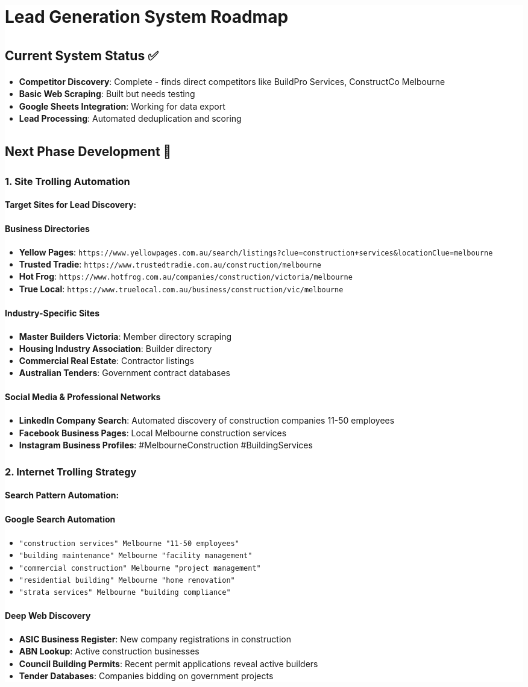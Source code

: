 # Lead Generation System Roadmap

## Current System Status ✅
- **Competitor Discovery**: Complete - finds direct competitors like BuildPro Services, ConstructCo Melbourne  
- **Basic Web Scraping**: Built but needs testing
- **Google Sheets Integration**: Working for data export
- **Lead Processing**: Automated deduplication and scoring

## Next Phase Development 🚀

### 1. Site Trolling Automation
**Target Sites for Lead Discovery:**

#### Business Directories
- **Yellow Pages**: `https://www.yellowpages.com.au/search/listings?clue=construction+services&locationClue=melbourne`
- **Trusted Tradie**: `https://www.trustedtradie.com.au/construction/melbourne`
- **Hot Frog**: `https://www.hotfrog.com.au/companies/construction/victoria/melbourne`
- **True Local**: `https://www.truelocal.com.au/business/construction/vic/melbourne`

#### Industry-Specific Sites
- **Master Builders Victoria**: Member directory scraping
- **Housing Industry Association**: Builder directory
- **Commercial Real Estate**: Contractor listings
- **Australian Tenders**: Government contract databases

#### Social Media & Professional Networks
- **LinkedIn Company Search**: Automated discovery of construction companies 11-50 employees
- **Facebook Business Pages**: Local Melbourne construction services
- **Instagram Business Profiles**: #MelbourneConstruction #BuildingServices

### 2. Internet Trolling Strategy
**Search Pattern Automation:**

#### Google Search Automation
- `"construction services" Melbourne "11-50 employees"`
- `"building maintenance" Melbourne "facility management"`
- `"commercial construction" Melbourne "project management"`
- `"residential building" Melbourne "home renovation"`
- `"strata services" Melbourne "building compliance"`

#### Deep Web Discovery
- **ASIC Business Register**: New company registrations in construction
- **ABN Lookup**: Active construction businesses
- **Council Building Permits**: Recent permit applications reveal active builders
- **Tender Databases**: Companies bidding on government projects

